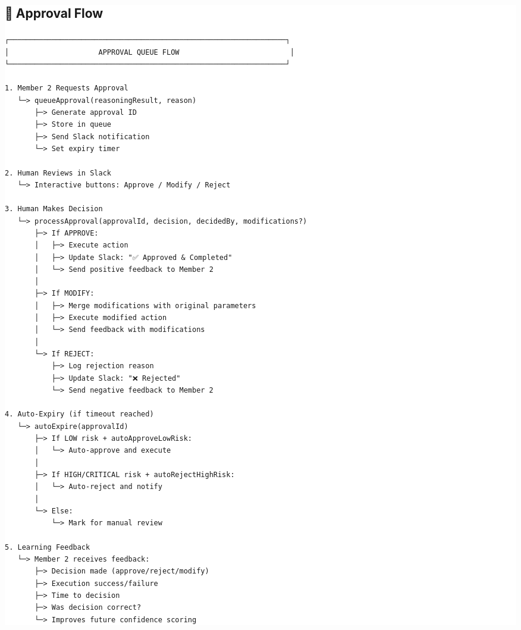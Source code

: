 ## 🔄 Approval Flow

```
┌─────────────────────────────────────────────────────────────────┐
│                     APPROVAL QUEUE FLOW                          │
└─────────────────────────────────────────────────────────────────┘

1. Member 2 Requests Approval
   └─> queueApproval(reasoningResult, reason)
       ├─> Generate approval ID
       ├─> Store in queue
       ├─> Send Slack notification
       └─> Set expiry timer

2. Human Reviews in Slack
   └─> Interactive buttons: Approve / Modify / Reject

3. Human Makes Decision
   └─> processApproval(approvalId, decision, decidedBy, modifications?)
       ├─> If APPROVE:
       │   ├─> Execute action
       │   ├─> Update Slack: "✅ Approved & Completed"
       │   └─> Send positive feedback to Member 2
       │
       ├─> If MODIFY:
       │   ├─> Merge modifications with original parameters
       │   ├─> Execute modified action
       │   └─> Send feedback with modifications
       │
       └─> If REJECT:
           ├─> Log rejection reason
           ├─> Update Slack: "❌ Rejected"
           └─> Send negative feedback to Member 2

4. Auto-Expiry (if timeout reached)
   └─> autoExpire(approvalId)
       ├─> If LOW risk + autoApproveLowRisk:
       │   └─> Auto-approve and execute
       │
       ├─> If HIGH/CRITICAL risk + autoRejectHighRisk:
       │   └─> Auto-reject and notify
       │
       └─> Else:
           └─> Mark for manual review

5. Learning Feedback
   └─> Member 2 receives feedback:
       ├─> Decision made (approve/reject/modify)
       ├─> Execution success/failure
       ├─> Time to decision
       ├─> Was decision correct?
       └─> Improves future confidence scoring
```
